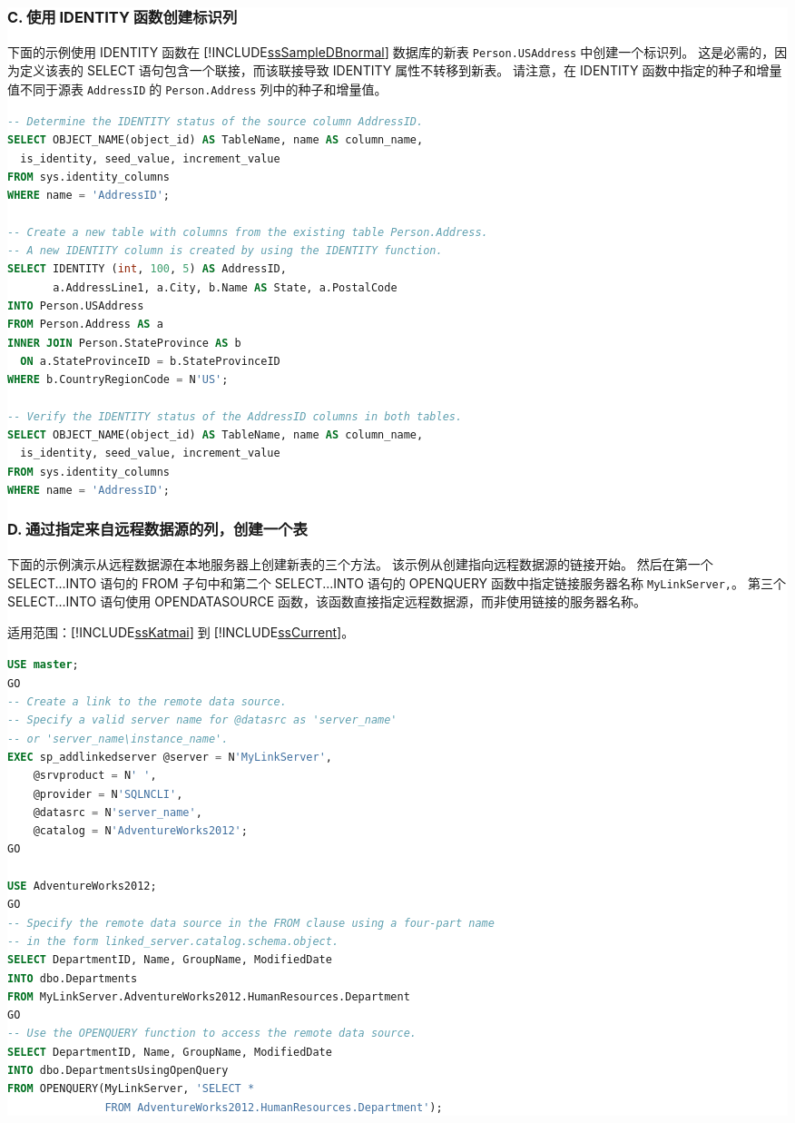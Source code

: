 ### <a name="c-creating-an-identity-column-using-the-identity-function"></a>C. 使用 IDENTITY 函数创建标识列  
 下面的示例使用 IDENTITY 函数在 [!INCLUDE[ssSampleDBnormal](../../includes/sssampledbnormal-md.md)] 数据库的新表 `Person.USAddress` 中创建一个标识列。 这是必需的，因为定义该表的 SELECT 语句包含一个联接，而该联接导致 IDENTITY 属性不转移到新表。 请注意，在 IDENTITY 函数中指定的种子和增量值不同于源表 `AddressID` 的 `Person.Address` 列中的种子和增量值。  
  
```sql  
-- Determine the IDENTITY status of the source column AddressID.  
SELECT OBJECT_NAME(object_id) AS TableName, name AS column_name, 
  is_identity, seed_value, increment_value  
FROM sys.identity_columns  
WHERE name = 'AddressID';  
  
-- Create a new table with columns from the existing table Person.Address. 
-- A new IDENTITY column is created by using the IDENTITY function.  
SELECT IDENTITY (int, 100, 5) AS AddressID,   
       a.AddressLine1, a.City, b.Name AS State, a.PostalCode  
INTO Person.USAddress   
FROM Person.Address AS a  
INNER JOIN Person.StateProvince AS b 
  ON a.StateProvinceID = b.StateProvinceID  
WHERE b.CountryRegionCode = N'US';   
  
-- Verify the IDENTITY status of the AddressID columns in both tables.  
SELECT OBJECT_NAME(object_id) AS TableName, name AS column_name, 
  is_identity, seed_value, increment_value  
FROM sys.identity_columns  
WHERE name = 'AddressID';  
```  
  
### <a name="d-creating-a-table-by-specifying-columns-from-a-remote-data-source"></a>D. 通过指定来自远程数据源的列，创建一个表  
 下面的示例演示从远程数据源在本地服务器上创建新表的三个方法。 该示例从创建指向远程数据源的链接开始。 然后在第一个 SELECT...INTO 语句的 FROM 子句中和第二个 SELECT...INTO 语句的 OPENQUERY 函数中指定链接服务器名称 `MyLinkServer,`。 第三个 SELECT...INTO 语句使用 OPENDATASOURCE 函数，该函数直接指定远程数据源，而非使用链接的服务器名称。  
  
 适用范围：[!INCLUDE[ssKatmai](../../includes/sskatmai-md.md)] 到 [!INCLUDE[ssCurrent](../../includes/sscurrent-md.md)]。  
  
```sql
USE master;  
GO  
-- Create a link to the remote data source.   
-- Specify a valid server name for @datasrc as 'server_name' 
-- or 'server_name\instance_name'.  
EXEC sp_addlinkedserver @server = N'MyLinkServer',  
    @srvproduct = N' ',  
    @provider = N'SQLNCLI',   
    @datasrc = N'server_name',  
    @catalog = N'AdventureWorks2012';  
GO  

USE AdventureWorks2012;  
GO  
-- Specify the remote data source in the FROM clause using a four-part name   
-- in the form linked_server.catalog.schema.object.  
SELECT DepartmentID, Name, GroupName, ModifiedDate  
INTO dbo.Departments  
FROM MyLinkServer.AdventureWorks2012.HumanResources.Department  
GO  
-- Use the OPENQUERY function to access the remote data source.  
SELECT DepartmentID, Name, GroupName, ModifiedDate  
INTO dbo.DepartmentsUsingOpenQuery  
FROM OPENQUERY(MyLinkServer, 'SELECT *  
               FROM AdventureWorks2012.HumanResources.Department');   
```